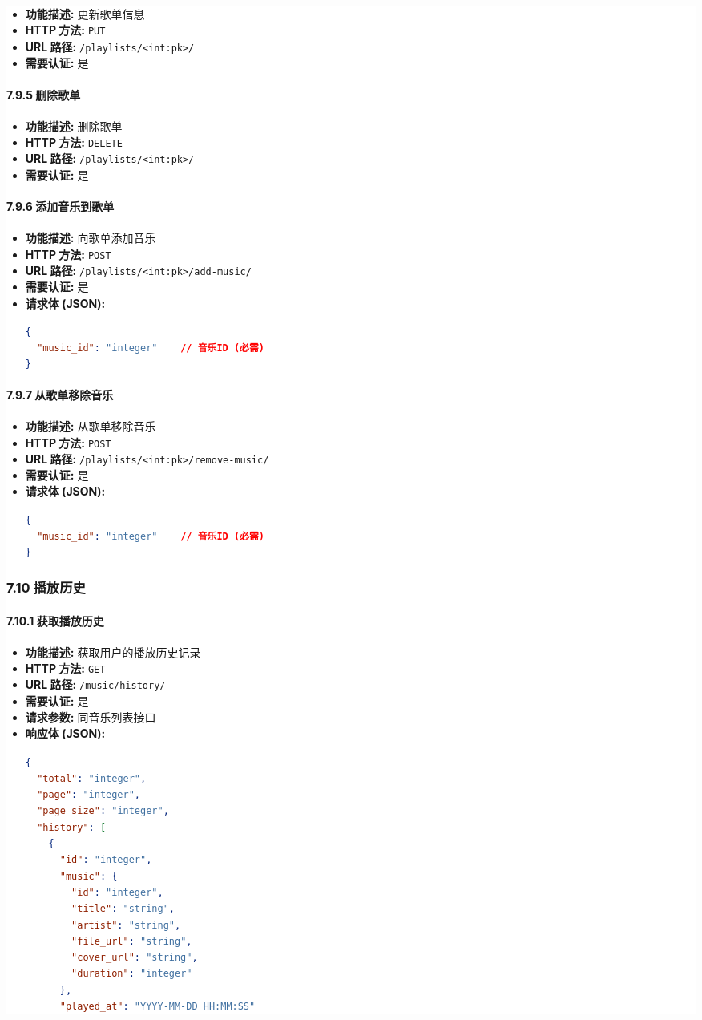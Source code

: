 *   **功能描述:** 更新歌单信息
*   **HTTP 方法:** `PUT`
*   **URL 路径:** `/playlists/<int:pk>/`
*   **需要认证:** 是

#### 7.9.5 删除歌单

*   **功能描述:** 删除歌单
*   **HTTP 方法:** `DELETE`
*   **URL 路径:** `/playlists/<int:pk>/`
*   **需要认证:** 是

#### 7.9.6 添加音乐到歌单

*   **功能描述:** 向歌单添加音乐
*   **HTTP 方法:** `POST`
*   **URL 路径:** `/playlists/<int:pk>/add-music/`
*   **需要认证:** 是
*   **请求体 (JSON):**
    ```json
    {
      "music_id": "integer"    // 音乐ID (必需)
    }
    ```

#### 7.9.7 从歌单移除音乐

*   **功能描述:** 从歌单移除音乐
*   **HTTP 方法:** `POST`
*   **URL 路径:** `/playlists/<int:pk>/remove-music/`
*   **需要认证:** 是
*   **请求体 (JSON):**
    ```json
    {
      "music_id": "integer"    // 音乐ID (必需)
    }
    ```

### 7.10 播放历史

#### 7.10.1 获取播放历史

*   **功能描述:** 获取用户的播放历史记录
*   **HTTP 方法:** `GET`
*   **URL 路径:** `/music/history/`
*   **需要认证:** 是
*   **请求参数:** 同音乐列表接口
*   **响应体 (JSON):**
    ```json
    {
      "total": "integer",
      "page": "integer",
      "page_size": "integer",
      "history": [
        {
          "id": "integer",
          "music": {
            "id": "integer",
            "title": "string",
            "artist": "string",
            "file_url": "string",
            "cover_url": "string",
            "duration": "integer"
          },
          "played_at": "YYYY-MM-DD HH:MM:SS"
